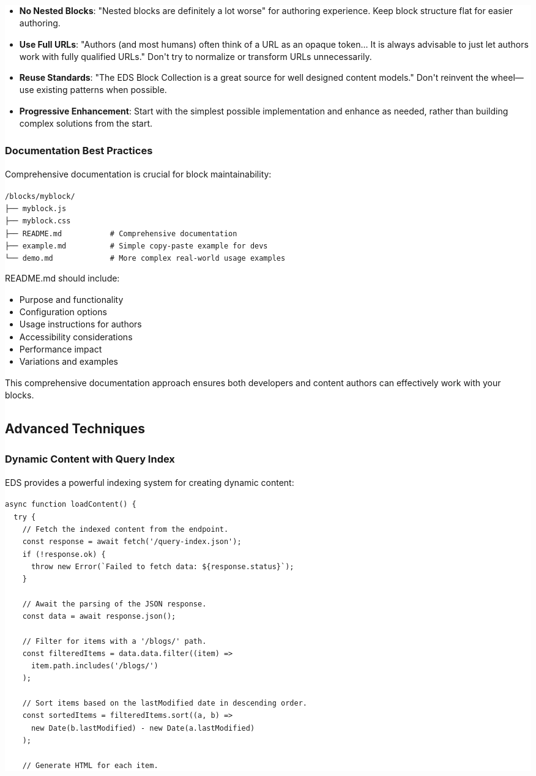 * **No Nested Blocks**: "Nested blocks are definitely a lot worse" for authoring experience. Keep block structure flat for easier authoring.

- **Use Full URLs**: "Authors (and most humans) often think of a URL as an opaque token... It is always advisable to just let authors work with fully qualified URLs." Don't try to normalize or transform URLs unnecessarily.

* **Reuse Standards**: "The EDS Block Collection is a great source for well designed content models." Don't reinvent the wheel—use existing patterns when possible.

- **Progressive Enhancement**: Start with the simplest possible implementation and enhance as needed, rather than building complex solutions from the start.

### Documentation Best Practices

Comprehensive documentation is crucial for block maintainability:

```
/blocks/myblock/
├── myblock.js
├── myblock.css
├── README.md           # Comprehensive documentation
├── example.md          # Simple copy-paste example for devs
└── demo.md             # More complex real-world usage examples
```

README.md should include:

- Purpose and functionality
- Configuration options
- Usage instructions for authors
- Accessibility considerations
- Performance impact
- Variations and examples

This comprehensive documentation approach ensures both developers and content authors can effectively work with your blocks.

## Advanced Techniques

### Dynamic Content with Query Index

EDS provides a powerful indexing system for creating dynamic content:

```
async function loadContent() {
  try {
    // Fetch the indexed content from the endpoint.
    const response = await fetch('/query-index.json');
    if (!response.ok) {
      throw new Error(`Failed to fetch data: ${response.status}`);
    }

    // Await the parsing of the JSON response.
    const data = await response.json();

    // Filter for items with a '/blogs/' path.
    const filteredItems = data.data.filter((item) =>
      item.path.includes('/blogs/')
    );

    // Sort items based on the lastModified date in descending order.
    const sortedItems = filteredItems.sort((a, b) =>
      new Date(b.lastModified) - new Date(a.lastModified)
    );

    // Generate HTML for each item.
```